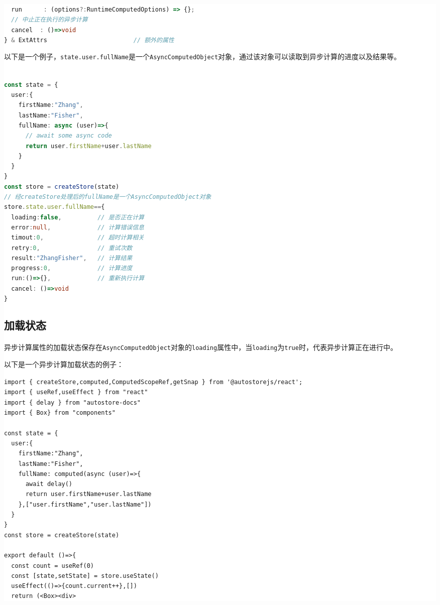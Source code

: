 ```ts
  run      : (options?:RuntimeComputedOptions) => {};    
  // 中止正在执行的异步计算
  cancel  : ()=>void                                        
} & ExtAttrs                        // 额外的属性
```

以下是一个例子，`state.user.fullName`是一个`AsyncComputedObject`对象，通过该对象可以读取到异步计算的进度以及结果等。

```ts {13-20}

const state = {
  user:{
    firstName:"Zhang",
    lastName:"Fisher",
    fullName: async (user)=>{
      // await some async code
      return user.firstName+user.lastName
    } 
  }
}  
const store = createStore(state)
// 经createStore处理后的fullName是一个AsyncComputedObject对象
store.state.user.fullName=={
  loading:false,          // 是否正在计算
  error:null,             // 计算错误信息
  timout:0,               // 超时计算相关
  retry:0,                // 重试次数
  result:"ZhangFisher",   // 计算结果
  progress:0,             // 计算进度
  run:()=>{},             // 重新执行计算
  cancel: ()=>void 
}
```

 
<Divider></Divider>

## 加载状态

异步计算属性的加载状态保存在`AsyncComputedObject`对象的`loading`属性中，当`loading`为`true`时，代表异步计算正在进行中。

以下是一个异步计算加载状态的例子：

```tsx {25,26,27}
import { createStore,computed,ComputedScopeRef,getSnap } from '@autostorejs/react';
import { useRef,useEffect } from "react"
import { delay } from "autostore-docs"
import { Box} from "components"

const state = {
  user:{
    firstName:"Zhang",
    lastName:"Fisher",
    fullName: computed(async (user)=>{
      await delay() 
      return user.firstName+user.lastName  
    },["user.firstName","user.lastName"]) 
  }
}  
const store = createStore(state)

export default ()=>{
  const count = useRef(0)
  const [state,setState] = store.useState()
  useEffect(()=>{count.current++},[])
  return (<Box><div>
```
